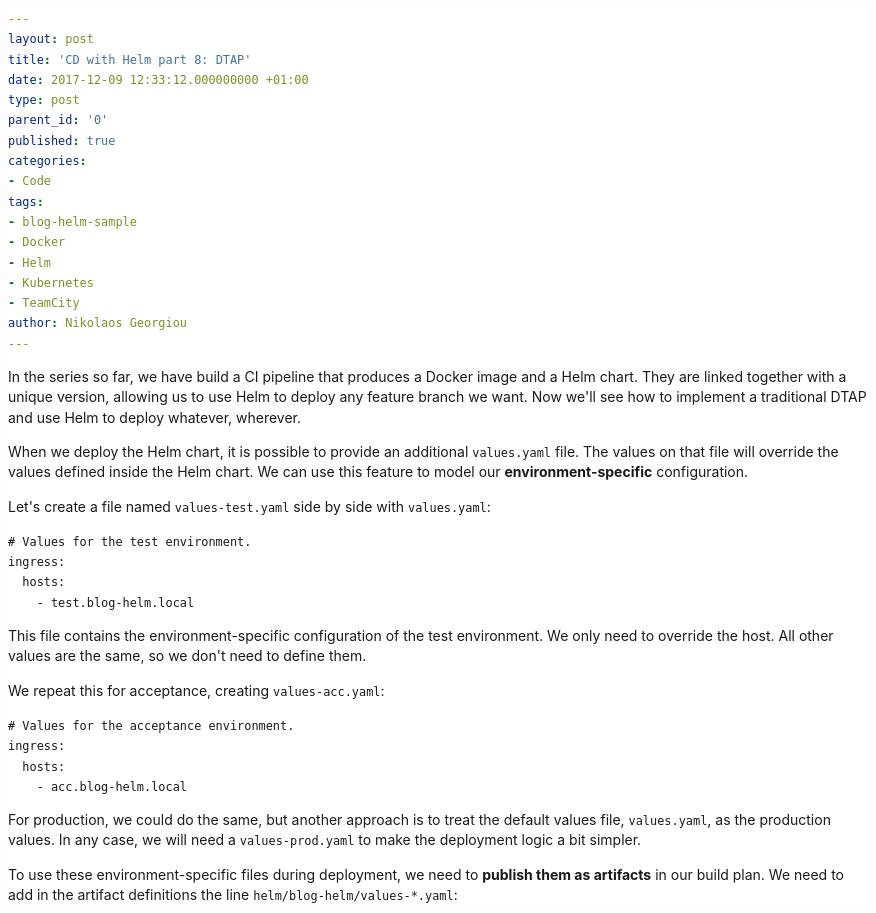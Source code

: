 ```yaml
---
layout: post
title: 'CD with Helm part 8: DTAP'
date: 2017-12-09 12:33:12.000000000 +01:00
type: post
parent_id: '0'
published: true
categories:
- Code
tags:
- blog-helm-sample
- Docker
- Helm
- Kubernetes
- TeamCity
author: Nikolaos Georgiou
---
```


In the series so far, we have build a CI pipeline that produces a Docker image and a Helm chart. They are linked together with a unique version, allowing us to use Helm to deploy any feature branch we want. Now we'll see how to implement a traditional DTAP and use Helm to deploy whatever, wherever.



When we deploy the Helm chart, it is possible to provide an additional <code>values.yaml</code> file. The values on that file will override the values defined inside the Helm chart. We can use this feature to model our <strong>environment-specific</strong> configuration.

Let's create a file named <code>values-test.yaml</code> side by side with <code>values.yaml</code>:

```
# Values for the test environment.
ingress:
  hosts:
    - test.blog-helm.local
```

This file contains the environment-specific configuration of the test environment. We only need to override the host. All other values are the same, so we don't need to define them.

We repeat this for acceptance, creating <code>values-acc.yaml</code>:

```
# Values for the acceptance environment.
ingress:
  hosts:
    - acc.blog-helm.local
```

For production, we could do the same, but another approach is to treat the default values file, <code>values.yaml</code>, as the production values. In any case, we will need a <code>values-prod.yaml</code> to make the deployment logic a bit simpler.

To use these environment-specific files during deployment, we need to <strong>publish them as artifacts</strong> in our build plan. We need to add in the artifact definitions the line <code>helm/blog-helm/values-*.yaml</code>:
